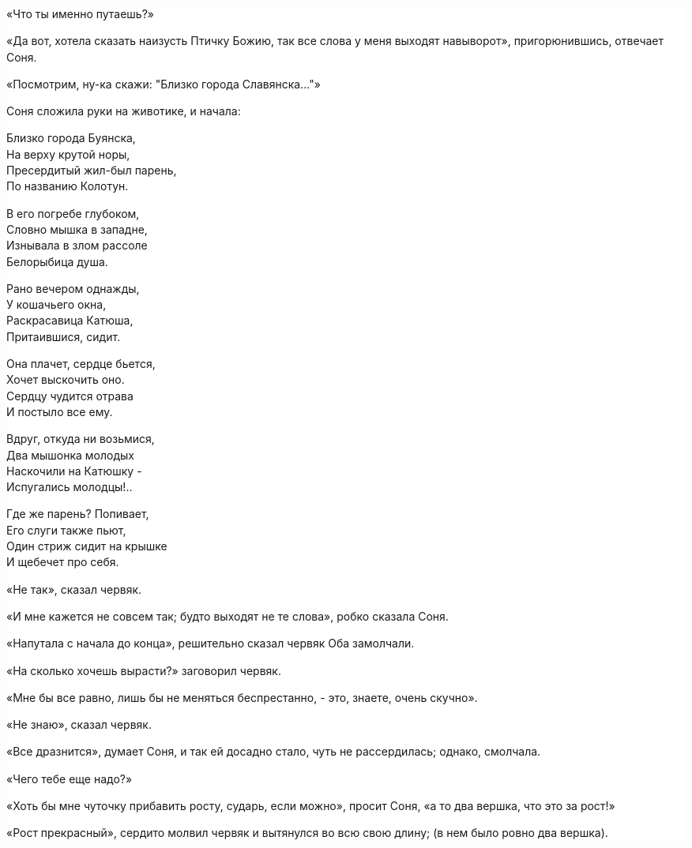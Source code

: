 «Что ты именно путаешь?»

«Да вот, хотела сказать наизусть Птичку Божию, так все слова у меня выходят навыворот», пригорюнившись, отвечает Соня.

«Посмотрим, ну-ка скажи: "Близко города Славянска..."»

Соня сложила руки на животике, и начала:

Близко города Буянска,  
На верху крутой норы,  
Пресердитый жил-был парень,  
По названию Колотун.

В его погребе глубоком,  
Словно мышка в западне,  
Изнывала в злом рассоле  
Белорыбица душа.

Рано вечером однажды,  
У кошачьего окна,  
Раскрасавица Катюша,  
Притаившися, сидит.

Она плачет, сердце бьется,  
Хочет выскочить оно.  
Сердцу чудится отрава  
И постыло все ему.

Вдруг, откуда ни возьмися,  
Два мышонка молодых  
Наскочили на Катюшку -  
Испугались молодцы!..

Где же парень? Попивает,  
Его слуги также пьют,  
Один стриж сидит на крышке  
И щебечет про себя.

«Не так», сказал червяк.

«И мне кажется не совсем так; будто выходят не те слова», робко сказала Соня.

«Напутала с начала до конца», решительно сказал червяк Оба замолчали.

«На сколько хочешь вырасти?» заговорил червяк.

«Мне бы все равно, лишь бы не меняться беспрестанно, - это, знаете, очень скучно».

«Не знаю», сказал червяк.

«Все дразнится», думает Соня, и так ей досадно стало, чуть не рассердилась; однако, смолчала.

«Чего тебе еще надо?»

«Хоть бы мне чуточку прибавить росту, сударь, если можно», просит Соня, «а то два вершка, что это за рост!»

«Рост прекрасный», сердито молвил червяк и вытянулся во всю свою длину; (в нем было ровно два вершка).
